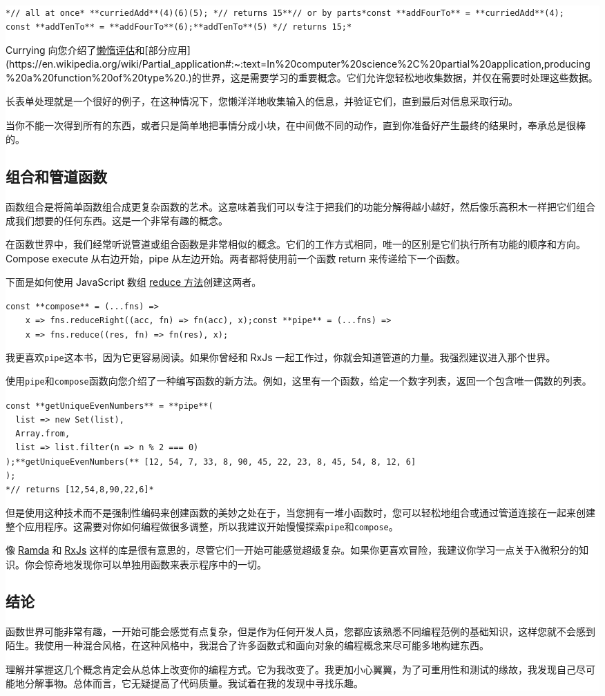 ```
*// all at once* **curriedAdd**(4)(6)(5); *// returns 15**// or by parts*const **addFourTo** = **curriedAdd**(4);
const **addTenTo** = **addFourTo**(6);**addTenTo**(5) *// returns 15;*
```

Currying 向您介绍了[懒惰评估](https://en.wikipedia.org/wiki/Lazy_evaluation#:~:text=In%20programming%20language%20theory%2C%20lazy,avoids%20repeated%20evaluations%20(sharing).)和[部分应用](https://en.wikipedia.org/wiki/Partial_application#:~:text=In%20computer%20science%2C%20partial%20application,producing%20a%20function%20of%20type%20.)的世界，这是需要学习的重要概念。它们允许您轻松地收集数据，并仅在需要时处理这些数据。

长表单处理就是一个很好的例子，在这种情况下，您懒洋洋地收集输入的信息，并验证它们，直到最后对信息采取行动。

当你不能一次得到所有的东西，或者只是简单地把事情分成小块，在中间做不同的动作，直到你准备好产生最终的结果时，奉承总是很棒的。

## 组合和管道函数

函数组合是将简单函数组合成更复杂函数的艺术。这意味着我们可以专注于把我们的功能分解得越小越好，然后像乐高积木一样把它们组合成我们想要的任何东西。这是一个非常有趣的概念。

在函数世界中，我们经常听说管道或组合函数是非常相似的概念。它们的工作方式相同，唯一的区别是它们执行所有功能的顺序和方向。Compose execute 从右边开始，pipe 从左边开始。两者都将使用前一个函数 return 来传递给下一个函数。

下面是如何使用 JavaScript 数组 [reduce 方法](https://developer.mozilla.org/en-US/docs/Web/JavaScript/Reference/Global_Objects/Array/reduce)创建这两者。

```
const **compose** = (...fns) => 
    x => fns.reduceRight((acc, fn) => fn(acc), x);const **pipe** = (...fns) => 
    x => fns.reduce((res, fn) => fn(res), x);
```

我更喜欢`pipe`这本书，因为它更容易阅读。如果你曾经和 RxJs 一起工作过，你就会知道管道的力量。我强烈建议进入那个世界。

使用`pipe`和`compose`函数向您介绍了一种编写函数的新方法。例如，这里有一个函数，给定一个数字列表，返回一个包含唯一偶数的列表。

```
const **getUniqueEvenNumbers** = **pipe**(
  list => new Set(list),
  Array.from,
  list => list.filter(n => n % 2 === 0)
);**getUniqueEvenNumbers(** [12, 54, 7, 33, 8, 90, 45, 22, 23, 8, 45, 54, 8, 12, 6]
);
*// returns [12,54,8,90,22,6]*
```

但是使用这种技术而不是强制性编码来创建函数的美妙之处在于，当您拥有一堆小函数时，您可以轻松地组合或通过管道连接在一起来创建整个应用程序。这需要对你如何编程做很多调整，所以我建议开始慢慢探索`pipe`和`compose`。

像 [Ramda](https://ramdajs.com/) 和 [RxJs](https://rxjs.dev/) 这样的库是很有意思的，尽管它们一开始可能感觉超级复杂。如果你更喜欢冒险，我建议你学习一点关于λ微积分的知识。你会惊奇地发现你可以单独用函数来表示程序中的一切。

## 结论

函数世界可能非常有趣，一开始可能会感觉有点复杂，但是作为任何开发人员，您都应该熟悉不同编程范例的基础知识，这样您就不会感到陌生。我使用一种混合风格，在这种风格中，我混合了许多函数式和面向对象的编程概念来尽可能多地构建东西。

理解并掌握这几个概念肯定会从总体上改变你的编程方式。它为我改变了。我更加小心翼翼，为了可重用性和测试的缘故，我发现自己尽可能地分解事物。总体而言，它无疑提高了代码质量。我试着在我的发现中寻找乐趣。

